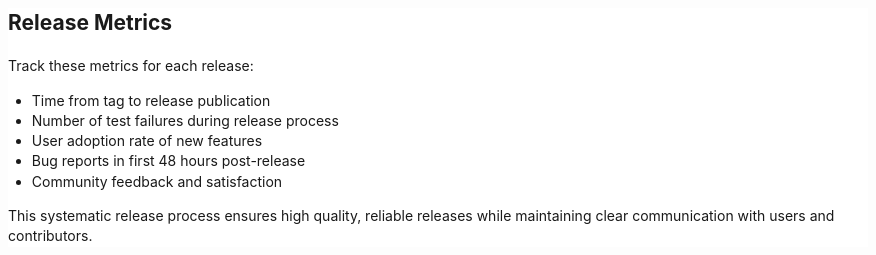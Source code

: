 ## Release Metrics

Track these metrics for each release:
- Time from tag to release publication
- Number of test failures during release process
- User adoption rate of new features
- Bug reports in first 48 hours post-release
- Community feedback and satisfaction

This systematic release process ensures high quality, reliable releases while maintaining clear communication with users and contributors.
